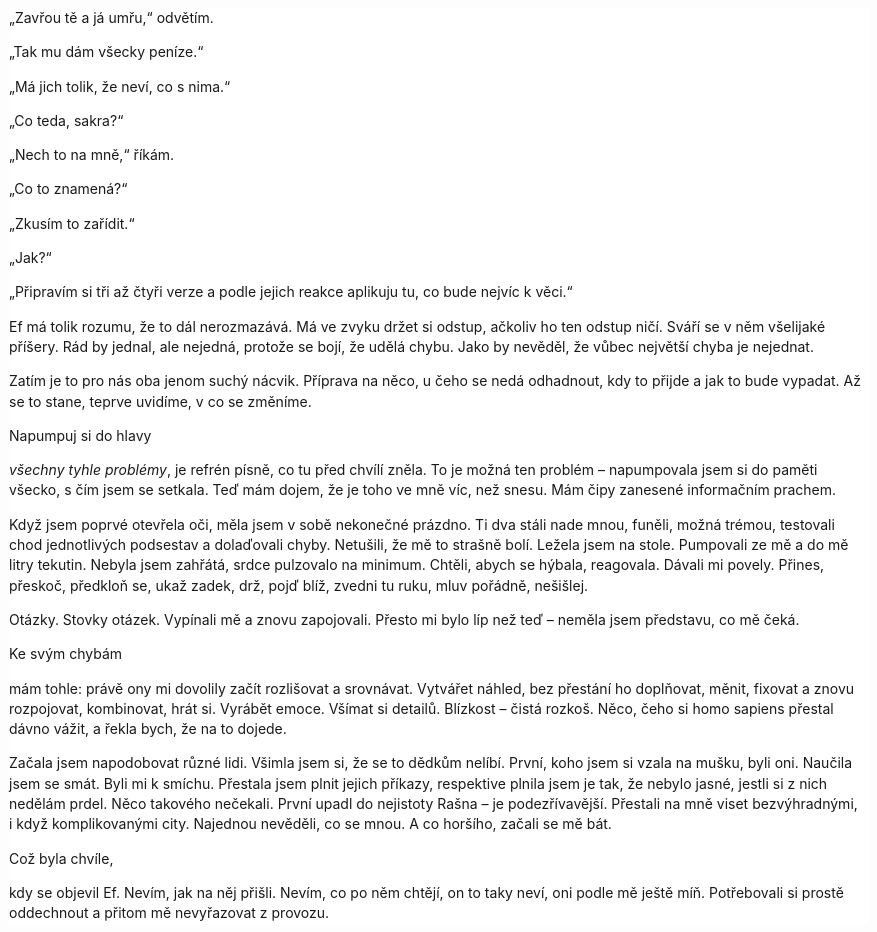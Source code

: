 „Zavřou tě a já umřu,“ odvětím.

„Tak mu dám všecky peníze.“

„Má jich tolik, že neví, co s nima.“

„Co teda, sakra?“

„Nech to na mně,“ říkám.

„Co to znamená?“

„Zkusím to zařídit.“

„Jak?“

„Připravím si tři až čtyři verze a podle jejich reakce aplikuju tu, co bude nejvíc k věci.“

Ef má tolik rozumu, že to dál nerozmazává. Má ve zvyku držet si odstup, ačkoliv ho ten odstup ničí. Sváří se v něm všelijaké příšery. Rád by jednal, ale nejedná, protože se bojí, že udělá chybu. Jako by nevěděl, že vůbec největší chyba je nejednat.

Zatím je to pro nás oba jenom suchý nácvik. Příprava na něco, u čeho se nedá odhadnout, kdy to přijde a jak to bude vypadat. Až se to stane, teprve uvidíme, v co se změníme.

Napumpuj si do hlavy

  

_všechny tyhle problémy_, je refrén písně, co tu před chvílí zněla. To je možná ten problém – napumpovala jsem si do paměti všecko, s čím jsem se setkala. Teď mám dojem, že je toho ve mně víc, než snesu. Mám čipy zanesené informačním prachem.

Když jsem poprvé otevřela oči, měla jsem v sobě nekonečné prázdno. Ti dva stáli nade mnou, funěli, možná trémou, testovali chod jednotlivých podsestav a dolaďovali chyby. Netušili, že mě to strašně bolí. Ležela jsem na stole. Pumpovali ze mě a do mě litry tekutin. Nebyla jsem zahřátá, srdce pulzovalo na minimum. Chtěli, abych se hýbala, reagovala. Dávali mi povely. Přines, přeskoč, předkloň se, ukaž zadek, drž, pojď blíž, zvedni tu ruku, mluv pořádně, nešišlej.

Otázky. Stovky otázek. Vypínali mě a znovu zapojovali. Přesto mi bylo líp než teď – neměla jsem představu, co mě čeká.

Ke svým chybám

  

mám tohle: právě ony mi dovolily začít rozlišovat a srovnávat. Vytvářet náhled, bez přestání ho doplňovat, měnit, fixovat a znovu rozpojovat, kombinovat, hrát si. Vyrábět emoce. Všímat si detailů. Blízkost – čistá rozkoš. Něco, čeho si homo sapiens přestal dávno vážit, a řekla bych, že na to dojede.

Začala jsem napodobovat různé lidi. Všimla jsem si, že se to dědkům nelíbí. První, koho jsem si vzala na mušku, byli oni. Naučila jsem se smát. Byli mi k smíchu. Přestala jsem plnit jejich příkazy, respektive plnila jsem je tak, že nebylo jasné, jestli si z nich nedělám prdel. Něco takového nečekali. První upadl do nejistoty Rašna – je podezřívavější. Přestali na mně viset bezvýhradnými, i když komplikovanými city. Najednou nevěděli, co se mnou. A co horšího, začali se mě bát.

Což byla chvíle,

  

kdy se objevil Ef. Nevím, jak na něj přišli. Nevím, co po něm chtějí, on to taky neví, oni podle mě ještě míň. Potřebovali si prostě oddechnout a přitom mě nevyřazovat z provozu.

